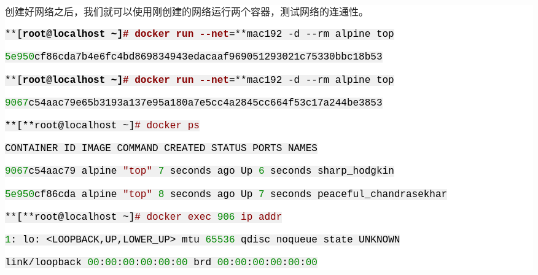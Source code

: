 <span style="color:#222222; font-size:12pt"><span style="font-family:宋体">创建好网络之后，我们就可以使用刚创建的网络运行两个容器，测试网络的连通性。</span><span style="font-family:Arial">
			</span></span>

<span style="color:black; font-family:Courier New; font-size:12pt; background-color:#f0f0f0">**[**root@localhost ~]<span style="color:#880000"># docker run --net**=**mac192 -d --rm alpine top<span style="color:black">
				</span></span></span>

<span style="color:#008800; font-family:Courier New; font-size:12pt; background-color:#f0f0f0">5e950<span style="color:black">cf86cda7b4e6fc4bd869834943edacaaf969051293021c75330bbc18b53
</span></span>

<span style="color:black; font-family:Courier New; font-size:12pt; background-color:#f0f0f0">**[**root@localhost ~]<span style="color:#880000"># docker run --net**=**mac192 -d --rm alpine top<span style="color:black">
				</span></span></span>

<span style="color:#008800; font-family:Courier New; font-size:12pt; background-color:#f0f0f0">9067<span style="color:black">c54aac79e65b3193a137e95a180a7e5cc4a2845cc664f53c17a244be3853
</span></span>

<span style="color:black; font-family:Courier New; font-size:12pt; background-color:#f0f0f0">**[**root@localhost ~]<span style="color:#880000"># docker ps<span style="color:black">
				</span></span></span>

<span style="color:black; font-family:Courier New; font-size:12pt; background-color:#f0f0f0">CONTAINER ID        IMAGE               COMMAND             CREATED             STATUS              PORTS               NAMES
</span>

<span style="color:#008800; font-family:Courier New; font-size:12pt; background-color:#f0f0f0">9067<span style="color:black">c54aac79        alpine              <span style="color:#880000">"top"<span style="color:black">
						<span style="color:#008800">7<span style="color:black"> seconds ago       Up <span style="color:#008800">6<span style="color:black"> seconds                            sharp_hodgkin
</span></span></span></span></span></span></span></span>

<span style="color:#008800; font-family:Courier New; font-size:12pt; background-color:#f0f0f0">5e950<span style="color:black">cf86cda        alpine              <span style="color:#880000">"top"<span style="color:black">
						<span style="color:#008800">8<span style="color:black"> seconds ago       Up <span style="color:#008800">7<span style="color:black"> seconds                            peaceful_chandrasekhar
</span></span></span></span></span></span></span></span>

<span style="color:black; font-family:Courier New; font-size:12pt; background-color:#f0f0f0">**[**root@localhost ~]<span style="color:#880000"># docker exec <span style="color:#008800">906<span style="color:#880000"> ip addr<span style="color:black">
						</span></span></span></span></span>

<span style="color:#008800; font-family:Courier New; font-size:12pt; background-color:#f0f0f0">1<span style="color:black">: lo: &lt;LOOPBACK,UP,LOWER_UP&gt; mtu <span style="color:#008800">65536<span style="color:black"> qdisc noqueue state UNKNOWN
</span></span></span></span>

<span style="color:black; font-family:Courier New; font-size:12pt; background-color:#f0f0f0">    link/loopback <span style="color:#008800">00<span style="color:black">:<span style="color:#008800">00<span style="color:black">:<span style="color:#008800">00<span style="color:black">:<span style="color:#008800">00<span style="color:black">:<span style="color:#008800">00<span style="color:black">:<span style="color:#008800">00<span style="color:black"> brd <span style="color:#008800">00<span style="color:black">:<span style="color:#008800">00<span style="color:black">:<span style="color:#008800">00<span style="color:black">:<span style="color:#008800">00<span style="color:black">:<span style="color:#008800">00<span style="color:black">:<span style="color:#008800">00<span style="color:black">
																										</span></span></span></span></span></span></span></span></span></span></span></span></span></span></span></span></span></span></span></span></span></span></span></span></span>
